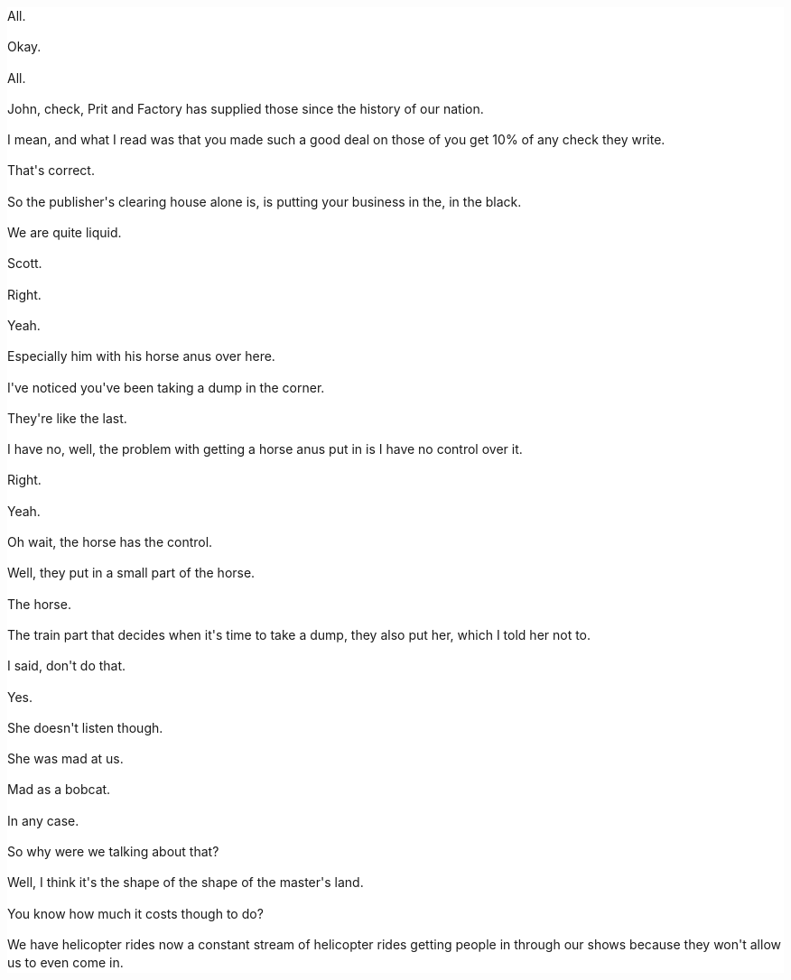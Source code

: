 All.

Okay.

All.

John, check, Prit and Factory has supplied those since the history of our nation.

I mean, and what I read was that you made such a good deal on those of you get 10% of any check they write.

That's correct.

So the publisher's clearing house alone is, is putting your business in the, in the black.

We are quite liquid.

Scott.

Right.

Yeah.

Especially him with his horse anus over here.

I've noticed you've been taking a dump in the corner.

They're like the last.

I have no, well, the problem with getting a horse anus put in is I have no control over it.

Right.

Yeah.

Oh wait, the horse has the control.

Well, they put in a small part of the horse.

The horse.

The train part that decides when it's time to take a dump, they also put her, which I told her not to.

I said, don't do that.

Yes.

She doesn't listen though.

She was mad at us.

Mad as a bobcat.

In any case.

So why were we talking about that?

Well, I think it's the shape of the shape of the master's land.

You know how much it costs though to do?

We have helicopter rides now a constant stream of helicopter rides getting people in through our shows because they won't allow us to even come in.
